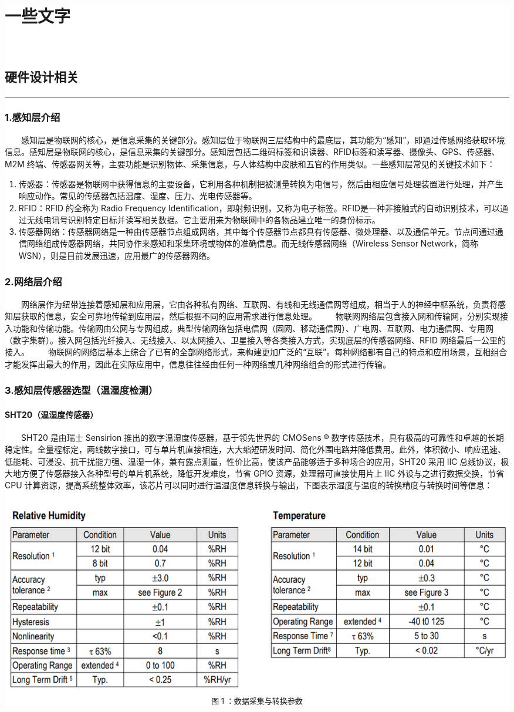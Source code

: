 # 一些文字

&nbsp;

## 硬件设计相关

***

### 1.感知层介绍

&emsp;&emsp;感知层是物联网的核心，是信息采集的关键部分。感知层位于物联网三层结构中的最底层，其功能为“感知”，即通过传感网络获取环境信息。感知层是物联网的核心，是信息采集的关键部分。感知层包括二维码标签和识读器、RFID标签和读写器、摄像头、GPS、传感器、M2M 终端、传感器网关等，主要功能是识别物体、采集信息，与人体结构中皮肤和五官的作用类似。一些感知层常见的关键技术如下：

1. 传感器：传感器是物联网中获得信息的主要设备，它利用各种机制把被测量转换为电信号，然后由相应信号处理装置进行处理，并产生响应动作。常见的传感器包括温度、湿度、压力、光电传感器等。
2. RFID：RFID 的全称为 Radio Frequency Identification，即射频识别，又称为电子标签。RFID是一种非接触式的自动识别技术，可以通过无线电讯号识别特定目标并读写相关数据。它主要用来为物联网中的各物品建立唯一的身份标示。
3. 传感器网络：传感器网络是一种由传感器节点组成网络，其中每个传感器节点都具有传感器、微处理器、以及通信单元。节点间通过通信网络组成传感器网络，共同协作来感知和采集环境或物体的准确信息。而无线传感器网络（Wireless Sensor Network，简称WSN），则是目前发展迅速，应用最广的传感器网络。
&nbsp;

### 2.网络层介绍

&emsp;&emsp;网络层作为纽带连接着感知层和应用层，它由各种私有网络、互联网、有线和无线通信网等组成，相当于人的神经中枢系统，负责将感知层获取的信息，安全可靠地传输到应用层，然后根据不同的应用需求进行信息处理。
&emsp;&emsp;物联网网络层包含接入网和传输网，分别实现接入功能和传输功能。传输网由公网与专网组成，典型传输网络包括电信网（固网、移动通信网）、广电网、互联网、电力通信网、专用网（数字集群）。接入网包括光纤接入、无线接入、以太网接入、卫星接入等各类接入方式，实现底层的传感器网络、RFID 网络最后一公里的接入。
&emsp;&emsp;物联网的网络层基本上综合了已有的全部网络形式，来构建更加广泛的“互联”。每种网络都有自己的特点和应用场景，互相组合才能发挥出最大的作用，因此在实际应用中，信息往往经由任何一种网络或几种网络组合的形式进行传输。
&nbsp;

### 3.感知层传感器选型（温湿度检测）

#### SHT20（温湿度传感器）

&emsp;&emsp;SHT20 是由瑞士 Sensirion 推出的数字温湿度传感器，基于领先世界的 CMOSens ® 数字传感技术，具有极高的可靠性和卓越的长期稳定性。全量程标定，两线数字接口，可与单片机直接相连，大大缩短研发时间、简化外围电路并降低费用。此外，体积微小、响应迅速、低能耗、可浸没、抗干扰能力强、温湿一体，兼有露点测量，性价比高，使该产品能够适于多种场合的应用，SHT20 采用 IIC 总线协议，极大地方便了传感器接入各种型号的单片机系统，降低开发难度，节省 GPIO 资源，处理器可直接使用片上 IIC 外设与之进行数据交换，节省 CPU 计算资源，提高系统整体效率，该芯片可以同时进行温湿度信息转换与输出，下图表示湿度与温度的转换精度与转换时间等信息：

<center>
    <img src="sht20_eng.png" style="zoom:100%" alt="转换信息" />
    <font size=2>
        <br>
        图 1 ：数据采集与转换参数
    </font>
</center>
